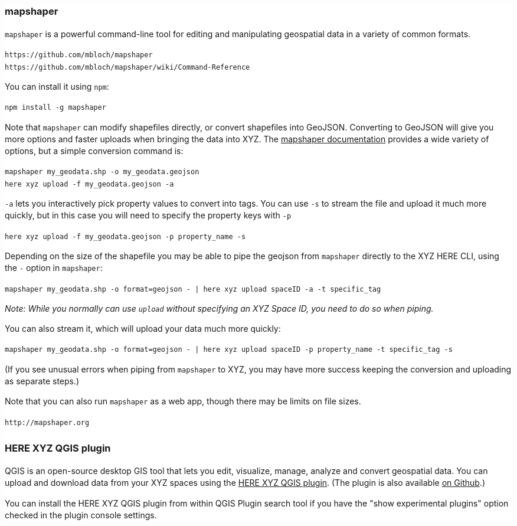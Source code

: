 ### mapshaper

`mapshaper` is a powerful command-line tool for editing and manipulating geospatial data in a variety of common formats.

	https://github.com/mbloch/mapshaper
	https://github.com/mbloch/mapshaper/wiki/Command-Reference
	
You can install it using `npm`:
	
	npm install -g mapshaper
	
Note that `mapshaper` can modify shapefiles directly, or convert shapefiles into GeoJSON. Converting to GeoJSON will give you more options and faster uploads when bringing the data into XYZ. The [mapshaper documentation](https://github.com/mbloch/mapshaper/wiki/Command-Reference) provides a wide variety of options, but a simple conversion command is:

	mapshaper my_geodata.shp -o my_geodata.geojson
	here xyz upload -f my_geodata.geojson -a
	
`-a` lets you interactively pick property values to convert into tags. You can use `-s` to stream the file and upload it much more quickly, but in this case you will need to specify the property keys with `-p`

	here xyz upload -f my_geodata.geojson -p property_name -s
	
Depending on the size of the shapefile you may be able to pipe the geojson from `mapshaper` directly to the XYZ HERE CLI, using the `-` option in `mapshaper`: 

	mapshaper my_geodata.shp -o format=geojson - | here xyz upload spaceID -a -t specific_tag
	
_Note: While you normally can use `upload` without specifying an XYZ Space ID, you need to do so when piping._

You can also stream it, which will upload your data much more quickly:
	
	mapshaper my_geodata.shp -o format=geojson - | here xyz upload spaceID -p property_name -t specific_tag -s
	
(If you see unusual errors when piping from `mapshaper` to XYZ, you may have more success keeping the conversion and uploading as separate steps.)

Note that you can also run `mapshaper` as a web app, though there may be limits on file sizes.

	http://mapshaper.org


### HERE XYZ QGIS plugin

QGIS is an open-source desktop GIS tool that lets you edit, visualize, manage, analyze and convert geospatial data. You can upload and download data from your XYZ spaces using the [HERE XYZ QGIS plugin](https://plugins.qgis.org/plugins/XYZHubConnector/). (The plugin is also available [on Github](https://github.com/heremaps/xyz-qgis-plugin).)

You can install the HERE XYZ QGIS plugin from within QGIS Plugin search tool if you have the "show experimental plugins" option checked in the plugin console settings.
